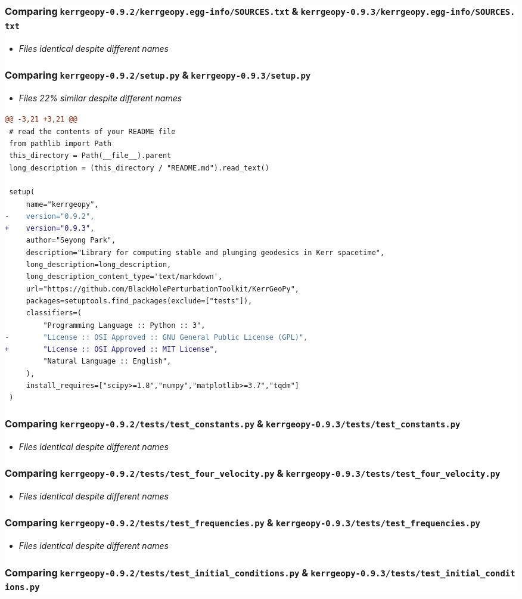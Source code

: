 ### Comparing `kerrgeopy-0.9.2/kerrgeopy.egg-info/SOURCES.txt` & `kerrgeopy-0.9.3/kerrgeopy.egg-info/SOURCES.txt`

 * *Files identical despite different names*

### Comparing `kerrgeopy-0.9.2/setup.py` & `kerrgeopy-0.9.3/setup.py`

 * *Files 22% similar despite different names*

```diff
@@ -3,21 +3,21 @@
 # read the contents of your README file
 from pathlib import Path
 this_directory = Path(__file__).parent
 long_description = (this_directory / "README.md").read_text()
 
 setup(
     name="kerrgeopy",
-    version="0.9.2",
+    version="0.9.3",
     author="Seyong Park",
     description="Library for computing stable and plunging geodesics in Kerr spacetime",
     long_description=long_description,
     long_description_content_type='text/markdown',
     url="https://github.com/BlackHolePerturbationToolkit/KerrGeoPy",
     packages=setuptools.find_packages(exclude=["tests"]),
     classifiers=(
         "Programming Language :: Python :: 3",
-        "License :: OSI Approved :: GNU General Public License (GPL)",
+        "License :: OSI Approved :: MIT License",
         "Natural Language :: English",
     ),
     install_requires=["scipy>=1.8","numpy","matplotlib>=3.7","tqdm"]
 )
```

### Comparing `kerrgeopy-0.9.2/tests/test_constants.py` & `kerrgeopy-0.9.3/tests/test_constants.py`

 * *Files identical despite different names*

### Comparing `kerrgeopy-0.9.2/tests/test_four_velocity.py` & `kerrgeopy-0.9.3/tests/test_four_velocity.py`

 * *Files identical despite different names*

### Comparing `kerrgeopy-0.9.2/tests/test_frequencies.py` & `kerrgeopy-0.9.3/tests/test_frequencies.py`

 * *Files identical despite different names*

### Comparing `kerrgeopy-0.9.2/tests/test_initial_conditions.py` & `kerrgeopy-0.9.3/tests/test_initial_conditions.py`
